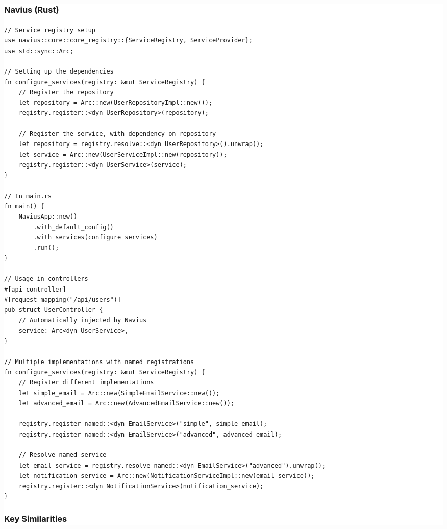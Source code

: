 ### Navius (Rust)

```
// Service registry setup
use navius::core::core_registry::{ServiceRegistry, ServiceProvider};
use std::sync::Arc;

// Setting up the dependencies
fn configure_services(registry: &mut ServiceRegistry) {
    // Register the repository
    let repository = Arc::new(UserRepositoryImpl::new());
    registry.register::<dyn UserRepository>(repository);
    
    // Register the service, with dependency on repository
    let repository = registry.resolve::<dyn UserRepository>().unwrap();
    let service = Arc::new(UserServiceImpl::new(repository));
    registry.register::<dyn UserService>(service);
}

// In main.rs
fn main() {
    NaviusApp::new()
        .with_default_config()
        .with_services(configure_services)
        .run();
}

// Usage in controllers
#[api_controller]
#[request_mapping("/api/users")]
pub struct UserController {
    // Automatically injected by Navius
    service: Arc<dyn UserService>,
}

// Multiple implementations with named registrations
fn configure_services(registry: &mut ServiceRegistry) {
    // Register different implementations
    let simple_email = Arc::new(SimpleEmailService::new());
    let advanced_email = Arc::new(AdvancedEmailService::new());
    
    registry.register_named::<dyn EmailService>("simple", simple_email);
    registry.register_named::<dyn EmailService>("advanced", advanced_email);
    
    // Resolve named service
    let email_service = registry.resolve_named::<dyn EmailService>("advanced").unwrap();
    let notification_service = Arc::new(NotificationServiceImpl::new(email_service));
    registry.register::<dyn NotificationService>(notification_service);
}
```

### Key Similarities
